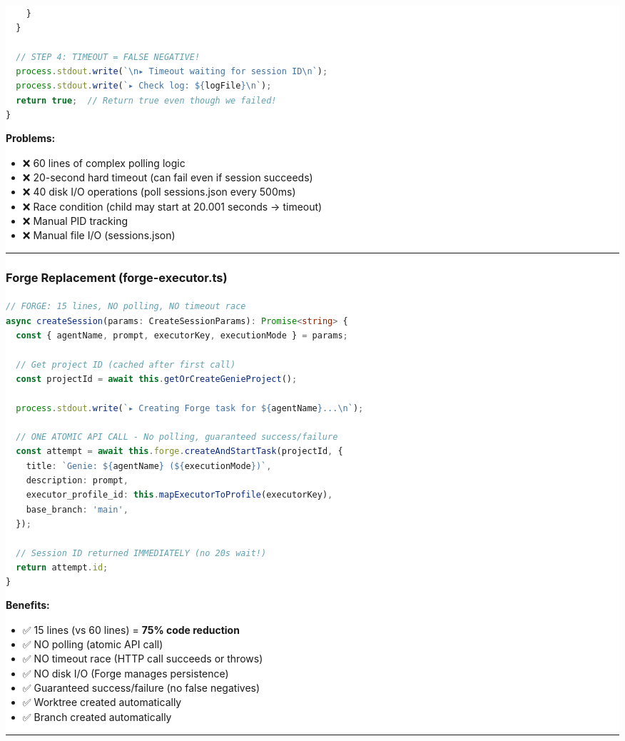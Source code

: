 ```typescript
    }
  }

  // STEP 4: TIMEOUT = FALSE NEGATIVE!
  process.stdout.write(`\n▸ Timeout waiting for session ID\n`);
  process.stdout.write(`▸ Check log: ${logFile}\n`);
  return true;  // Return true even though we failed!
}
```

**Problems:**
- ❌ 60 lines of complex polling logic
- ❌ 20-second hard timeout (can fail even if session succeeds)
- ❌ 40 disk I/O operations (poll sessions.json every 500ms)
- ❌ Race condition (child may start at 20.001 seconds → timeout)
- ❌ Manual PID tracking
- ❌ Manual file I/O (sessions.json)

---

### Forge Replacement (forge-executor.ts)

```typescript
// FORGE: 15 lines, NO polling, NO timeout race
async createSession(params: CreateSessionParams): Promise<string> {
  const { agentName, prompt, executorKey, executionMode } = params;

  // Get project ID (cached after first call)
  const projectId = await this.getOrCreateGenieProject();

  process.stdout.write(`▸ Creating Forge task for ${agentName}...\n`);

  // ONE ATOMIC API CALL - No polling, guaranteed success/failure
  const attempt = await this.forge.createAndStartTask(projectId, {
    title: `Genie: ${agentName} (${executionMode})`,
    description: prompt,
    executor_profile_id: this.mapExecutorToProfile(executorKey),
    base_branch: 'main',
  });

  // Session ID returned IMMEDIATELY (no 20s wait!)
  return attempt.id;
}
```

**Benefits:**
- ✅ 15 lines (vs 60 lines) = **75% code reduction**
- ✅ NO polling (atomic API call)
- ✅ NO timeout race (HTTP call succeeds or throws)
- ✅ NO disk I/O (Forge manages persistence)
- ✅ Guaranteed success/failure (no false negatives)
- ✅ Worktree created automatically
- ✅ Branch created automatically

---